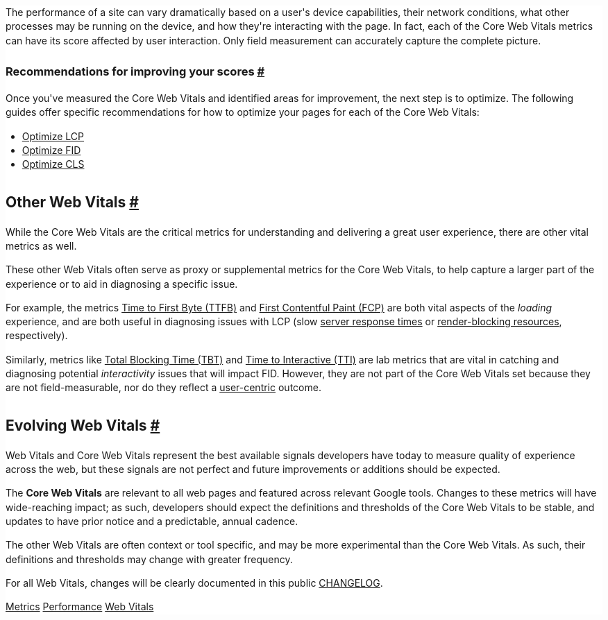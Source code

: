 The performance of a site can vary dramatically based on a user's device capabilities, their network conditions, what other processes may be running on the device, and how they're interacting with the page. In fact, each of the Core Web Vitals metrics can have its score affected by user interaction. Only field measurement can accurately capture the complete picture.

### Recommendations for improving your scores <a href="#recommendations-for-improving-your-scores" class="w-headline-link">#</a>

Once you've measured the Core Web Vitals and identified areas for improvement, the next step is to optimize. The following guides offer specific recommendations for how to optimize your pages for each of the Core Web Vitals:

-   [Optimize LCP](/optimize-lcp/)
-   [Optimize FID](/optimize-fid/)
-   [Optimize CLS](/optimize-cls/)

Other Web Vitals <a href="#other-web-vitals" class="w-headline-link">#</a>
--------------------------------------------------------------------------

While the Core Web Vitals are the critical metrics for understanding and delivering a great user experience, there are other vital metrics as well.

These other Web Vitals often serve as proxy or supplemental metrics for the Core Web Vitals, to help capture a larger part of the experience or to aid in diagnosing a specific issue.

For example, the metrics [Time to First Byte (TTFB)](/time-to-first-byte/) and [First Contentful Paint (FCP)](/fcp/) are both vital aspects of the *loading* experience, and are both useful in diagnosing issues with LCP (slow [server response times](/overloaded-server/) or [render-blocking resources](/render-blocking-resources/), respectively).

Similarly, metrics like [Total Blocking Time (TBT)](/tbt/) and [Time to Interactive (TTI)](/tti/) are lab metrics that are vital in catching and diagnosing potential *interactivity* issues that will impact FID. However, they are not part of the Core Web Vitals set because they are not field-measurable, nor do they reflect a [user-centric](/user-centric-performance-metrics/#how-metrics-are-measured) outcome.

Evolving Web Vitals <a href="#evolving-web-vitals" class="w-headline-link">#</a>
--------------------------------------------------------------------------------

Web Vitals and Core Web Vitals represent the best available signals developers have today to measure quality of experience across the web, but these signals are not perfect and future improvements or additions should be expected.

The **Core Web Vitals** are relevant to all web pages and featured across relevant Google tools. Changes to these metrics will have wide-reaching impact; as such, developers should expect the definitions and thresholds of the Core Web Vitals to be stable, and updates to have prior notice and a predictable, annual cadence.

The other Web Vitals are often context or tool specific, and may be more experimental than the Core Web Vitals. As such, their definitions and thresholds may change with greater frequency.

For all Web Vitals, changes will be clearly documented in this public [CHANGELOG](http://bit.ly/chrome-speed-metrics-changelog).

<a href="/tags/metrics/" class="w-chip">Metrics</a> <a href="/tags/performance/" class="w-chip">Performance</a> <a href="/tags/web-vitals/" class="w-chip">Web Vitals</a>
